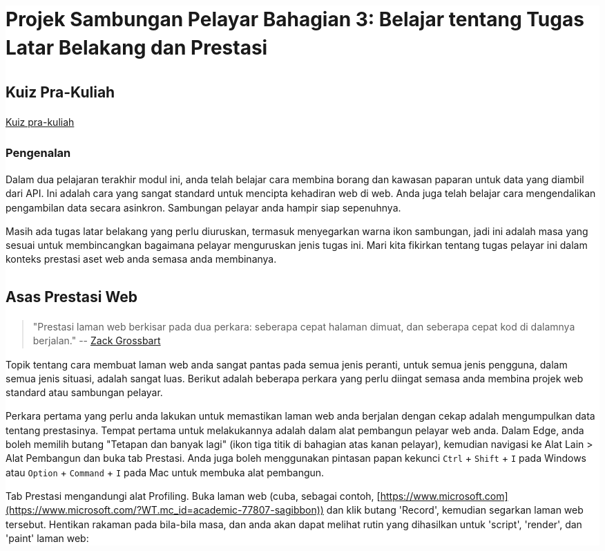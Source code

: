
# Projek Sambungan Pelayar Bahagian 3: Belajar tentang Tugas Latar Belakang dan Prestasi

## Kuiz Pra-Kuliah

[Kuiz pra-kuliah](https://ff-quizzes.netlify.app/web/quiz/27)

### Pengenalan

Dalam dua pelajaran terakhir modul ini, anda telah belajar cara membina borang dan kawasan paparan untuk data yang diambil dari API. Ini adalah cara yang sangat standard untuk mencipta kehadiran web di web. Anda juga telah belajar cara mengendalikan pengambilan data secara asinkron. Sambungan pelayar anda hampir siap sepenuhnya.

Masih ada tugas latar belakang yang perlu diuruskan, termasuk menyegarkan warna ikon sambungan, jadi ini adalah masa yang sesuai untuk membincangkan bagaimana pelayar menguruskan jenis tugas ini. Mari kita fikirkan tentang tugas pelayar ini dalam konteks prestasi aset web anda semasa anda membinanya.

## Asas Prestasi Web

> "Prestasi laman web berkisar pada dua perkara: seberapa cepat halaman dimuat, dan seberapa cepat kod di dalamnya berjalan." -- [Zack Grossbart](https://www.smashingmagazine.com/2012/06/javascript-profiling-chrome-developer-tools/)

Topik tentang cara membuat laman web anda sangat pantas pada semua jenis peranti, untuk semua jenis pengguna, dalam semua jenis situasi, adalah sangat luas. Berikut adalah beberapa perkara yang perlu diingat semasa anda membina projek web standard atau sambungan pelayar.

Perkara pertama yang perlu anda lakukan untuk memastikan laman web anda berjalan dengan cekap adalah mengumpulkan data tentang prestasinya. Tempat pertama untuk melakukannya adalah dalam alat pembangun pelayar web anda. Dalam Edge, anda boleh memilih butang "Tetapan dan banyak lagi" (ikon tiga titik di bahagian atas kanan pelayar), kemudian navigasi ke Alat Lain > Alat Pembangun dan buka tab Prestasi. Anda juga boleh menggunakan pintasan papan kekunci `Ctrl` + `Shift` + `I` pada Windows atau `Option` + `Command` + `I` pada Mac untuk membuka alat pembangun.

Tab Prestasi mengandungi alat Profiling. Buka laman web (cuba, sebagai contoh, [https://www.microsoft.com](https://www.microsoft.com/?WT.mc_id=academic-77807-sagibbon)) dan klik butang 'Record', kemudian segarkan laman web tersebut. Hentikan rakaman pada bila-bila masa, dan anda akan dapat melihat rutin yang dihasilkan untuk 'script', 'render', dan 'paint' laman web:
